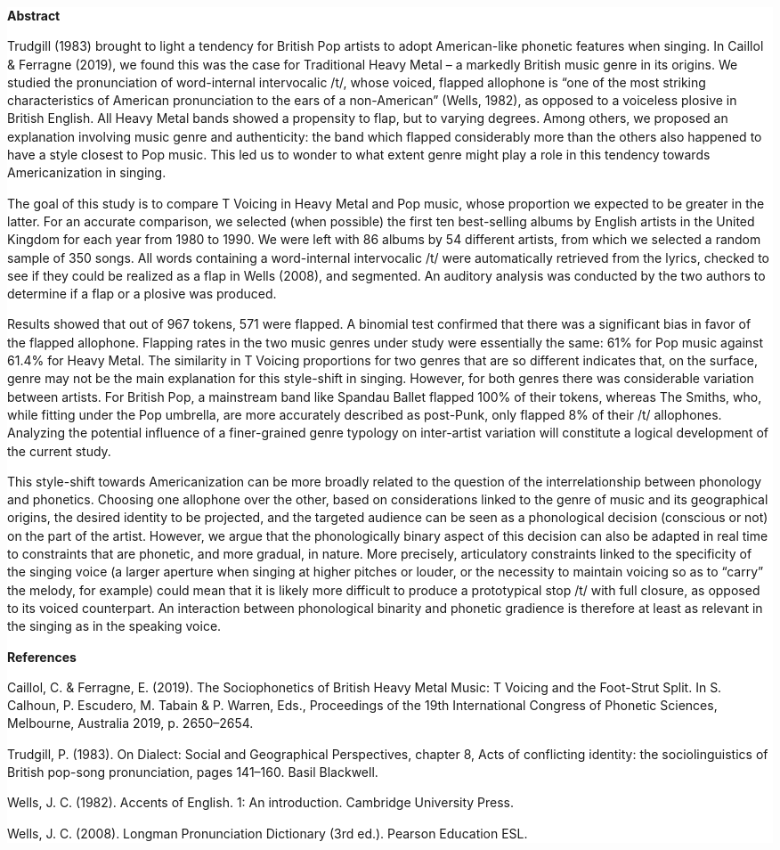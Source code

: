 __Abstract__

Trudgill (1983) brought to light a tendency for British Pop artists to adopt American-like phonetic features when singing. In Caillol & Ferragne (2019), we found this was the case for Traditional Heavy Metal – a markedly British music genre in its origins. We studied the pronunciation of word-internal intervocalic /t/, whose voiced, flapped allophone is “one of the most striking characteristics of American pronunciation to the ears of a non-American” (Wells, 1982), as opposed to a voiceless plosive in British English. All Heavy Metal bands showed a propensity to flap, but to varying degrees. Among others, we proposed an explanation involving music genre and authenticity: the band which flapped considerably more than the others also happened to have a style closest to Pop music. This led us to wonder to what extent genre might play a role in this tendency towards Americanization in singing.
 
The goal of this study is to compare T Voicing in Heavy Metal and Pop music, whose proportion we expected to be greater in the latter. For an accurate comparison, we selected (when possible) the first ten best-selling albums by English artists in the United Kingdom for each year from 1980 to 1990. We were left with 86 albums by 54 different artists, from which we selected a random sample of 350 songs. All words containing a word-internal intervocalic /t/ were automatically retrieved from the lyrics, checked to see if they could be realized as a flap in Wells (2008), and segmented. An auditory analysis was conducted by the two authors to determine if a flap or a plosive was produced. 

Results showed that out of 967 tokens, 571 were flapped. A binomial test confirmed that there was a significant bias in favor of the flapped allophone. Flapping rates in the two music genres under study were essentially the same: 61% for Pop music against 61.4% for Heavy Metal. The similarity in T Voicing proportions for two genres that are so different indicates that, on the surface, genre may not be the main explanation for this style-shift in singing. However, for both genres there was considerable variation between artists. For British Pop, a mainstream band like Spandau Ballet flapped 100% of their tokens, whereas The Smiths, who, while fitting under the Pop umbrella, are more accurately described as post-Punk, only flapped 8% of their /t/ allophones. Analyzing the potential influence of a finer-grained genre typology on inter-artist variation will constitute a logical development of the current study. 

This style-shift towards Americanization can be more broadly related to the question of the interrelationship between phonology and phonetics. Choosing one allophone over the other, based on considerations linked to the genre of music and its geographical origins, the desired identity to be projected, and the targeted audience can be seen as a phonological decision (conscious or not) on the part of the artist. However, we argue that the phonologically binary aspect of this decision can also be adapted in real time to constraints that are phonetic, and more gradual, in nature. More precisely, articulatory constraints linked to the specificity of the singing voice (a larger aperture when singing at higher pitches or louder, or the necessity to maintain voicing so as to “carry” the melody, for example) could mean that it is likely more difficult to produce a prototypical stop /t/ with full closure, as opposed to its voiced counterpart. An interaction between phonological binarity and phonetic gradience is therefore at least as relevant in the singing as in the speaking voice.  


__References__

Caillol, C.  & Ferragne, E. (2019).   The Sociophonetics of British Heavy Metal Music: T Voicing and the Foot-Strut Split.  In S. Calhoun, P. Escudero, M. Tabain & P. Warren, Eds., Proceedings of the 19th International Congress of Phonetic Sciences, Melbourne, Australia 2019, p. 2650–2654.

Trudgill, P. (1983). On Dialect: Social and Geographical Perspectives, chapter 8, Acts of conflicting identity: the sociolinguistics of British pop-song pronunciation, pages 141–160. Basil Blackwell. 

Wells, J. C. (1982). Accents of English. 1: An introduction. Cambridge University Press.

Wells, J. C. (2008). Longman Pronunciation Dictionary (3rd ed.). Pearson Education ESL.
